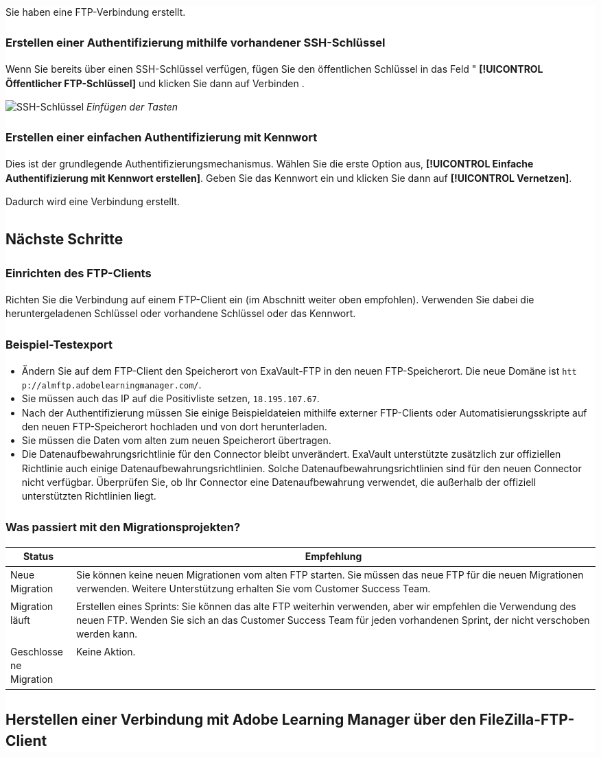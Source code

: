Sie haben eine FTP-Verbindung erstellt.

### Erstellen einer Authentifizierung mithilfe vorhandener SSH-Schlüssel

Wenn Sie bereits über einen SSH-Schlüssel verfügen, fügen Sie den öffentlichen Schlüssel in das Feld &quot; **[!UICONTROL Öffentlicher FTP-Schlüssel]** und klicken Sie dann auf Verbinden .

![SSH-Schlüssel](assets/ssh-keys.png)
*Einfügen der Tasten*

### Erstellen einer einfachen Authentifizierung mit Kennwort

Dies ist der grundlegende Authentifizierungsmechanismus. Wählen Sie die erste Option aus, **[!UICONTROL Einfache Authentifizierung mit Kennwort erstellen]**. Geben Sie das Kennwort ein und klicken Sie dann auf **[!UICONTROL Vernetzen]**.

Dadurch wird eine Verbindung erstellt.

## Nächste Schritte

### Einrichten des FTP-Clients

Richten Sie die Verbindung auf einem FTP-Client ein (im Abschnitt weiter oben empfohlen). Verwenden Sie dabei die heruntergeladenen Schlüssel oder vorhandene Schlüssel oder das Kennwort.

### Beispiel-Testexport

* Ändern Sie auf dem FTP-Client den Speicherort von ExaVault-FTP in den neuen FTP-Speicherort. Die neue Domäne ist `http://almftp.adobelearningmanager.com/`.
* Sie müssen auch das IP auf die Positivliste setzen, `18.195.107.67`.
* Nach der Authentifizierung müssen Sie einige Beispieldateien mithilfe externer FTP-Clients oder Automatisierungsskripte auf den neuen FTP-Speicherort hochladen und von dort herunterladen.
* Sie müssen die Daten vom alten zum neuen Speicherort übertragen.
* Die Datenaufbewahrungsrichtlinie für den Connector bleibt unverändert. ExaVault unterstützte zusätzlich zur offiziellen Richtlinie auch einige Datenaufbewahrungsrichtlinien. Solche Datenaufbewahrungsrichtlinien sind für den neuen Connector nicht verfügbar. Überprüfen Sie, ob Ihr Connector eine Datenaufbewahrung verwendet, die außerhalb der offiziell unterstützten Richtlinien liegt.

### Was passiert mit den Migrationsprojekten?

| Status | Empfehlung |
|---|---|
| Neue Migration | Sie können keine neuen Migrationen vom alten FTP starten. Sie müssen das neue FTP für die neuen Migrationen verwenden. Weitere Unterstützung erhalten Sie vom Customer Success Team. |
| Migration läuft | Erstellen eines Sprints: Sie können das alte FTP weiterhin verwenden, aber wir empfehlen die Verwendung des neuen FTP. Wenden Sie sich an das Customer Success Team für jeden vorhandenen Sprint, der nicht verschoben werden kann. |
| Geschlossene Migration | Keine Aktion. |

## Herstellen einer Verbindung mit Adobe Learning Manager über den FileZilla-FTP-Client
